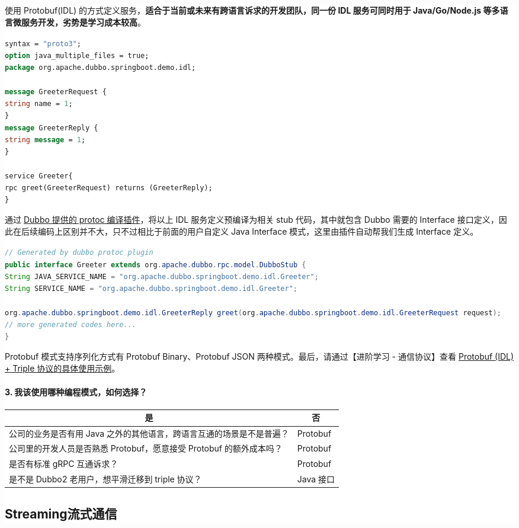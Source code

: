 使用 Protobuf(IDL) 的方式定义服务，**适合于当前或未来有跨语言诉求的开发团队，同一份 IDL 服务可同时用于 Java/Go/Node.js 等多语言微服务开发，劣势是学习成本较高**。

```protobuf
syntax = "proto3";
option java_multiple_files = true;
package org.apache.dubbo.springboot.demo.idl;

message GreeterRequest {
string name = 1;
}
message GreeterReply {
string message = 1;
}

service Greeter{
rpc greet(GreeterRequest) returns (GreeterReply);
}
```

通过 [Dubbo 提供的 protoc 编译插件](https://cn.dubbo.apache.org/zh-cn/overview/mannual/java-sdk/tasks/protocols/triple/idl/#%E7%94%9F%E6%88%90%E7%9A%84%E4%BB%A3%E7%A0%81%E6%97%A0%E6%B3%95%E7%BC%96%E8%AF%91)，将以上 IDL 服务定义预编译为相关 stub 代码，其中就包含 Dubbo 需要的 Interface 接口定义，因此在后续编码上区别并不大，只不过相比于前面的用户自定义 Java Interface 模式，这里由插件自动帮我们生成 Interface 定义。

```java
// Generated by dubbo protoc plugin
public interface Greeter extends org.apache.dubbo.rpc.model.DubboStub {
String JAVA_SERVICE_NAME = "org.apache.dubbo.springboot.demo.idl.Greeter";
String SERVICE_NAME = "org.apache.dubbo.springboot.demo.idl.Greeter";

org.apache.dubbo.springboot.demo.idl.GreeterReply greet(org.apache.dubbo.springboot.demo.idl.GreeterRequest request);
// more generated codes here...
}
```

Protobuf 模式支持序列化方式有 Protobuf Binary、Protobuf JSON 两种模式。最后，请通过【进阶学习 - 通信协议】查看 [Protobuf (IDL) + Triple 协议的具体使用示例](https://cn.dubbo.apache.org/zh-cn/)。

#### 3. 我该使用哪种编程模式，如何选择？

| 是 | 否 |
|---|---|
| 公司的业务是否有用 Java 之外的其他语言，跨语言互通的场景是不是普遍？ | Protobuf | Java 接口 |
| 公司里的开发人员是否熟悉 Protobuf，愿意接受 Protobuf 的额外成本吗？ | Protobuf | Java 接口 |
| 是否有标准 gRPC 互通诉求？ | Protobuf | Java 接口 |
| 是不是 Dubbo2 老用户，想平滑迁移到 triple 协议？ | Java 接口 | Protobuf |

## Streaming流式通信

